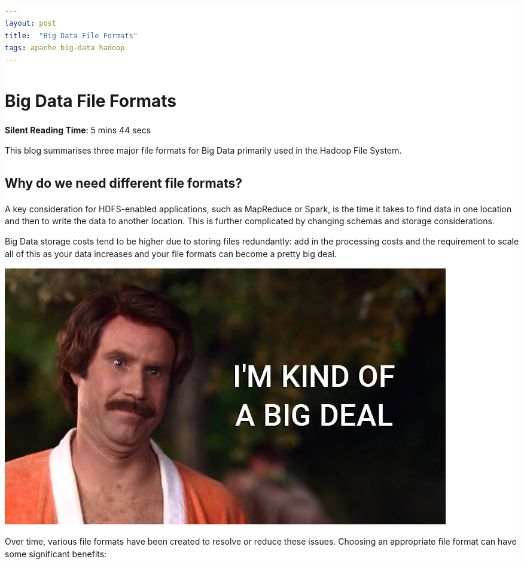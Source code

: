 ```yaml
---
layout: post
title:  "Big Data File Formats"
tags: apache big-data hadoop
---
```


# Big Data File Formats

**Silent Reading Time**: 5 mins 44 secs

This blog summarises three major file formats for Big Data primarily used in the Hadoop File System.

## Why do we need different file formats?
A key consideration for HDFS-enabled applications, such as MapReduce or Spark, is the time it takes to find data in one location and then to write the data to another location. This is further complicated by changing schemas and storage considerations.

Big Data storage costs tend to be higher due to storing files redundantly: add in the processing costs and the requirement to scale all of this as your data increases and your file formats can become a pretty big deal.


![big-deal](/assets//img/big-data-file-formats-im-kind-big-deal.jpg)

Over time, various file formats have been created to resolve or reduce these issues. Choosing an appropriate file format can have some significant benefits:
